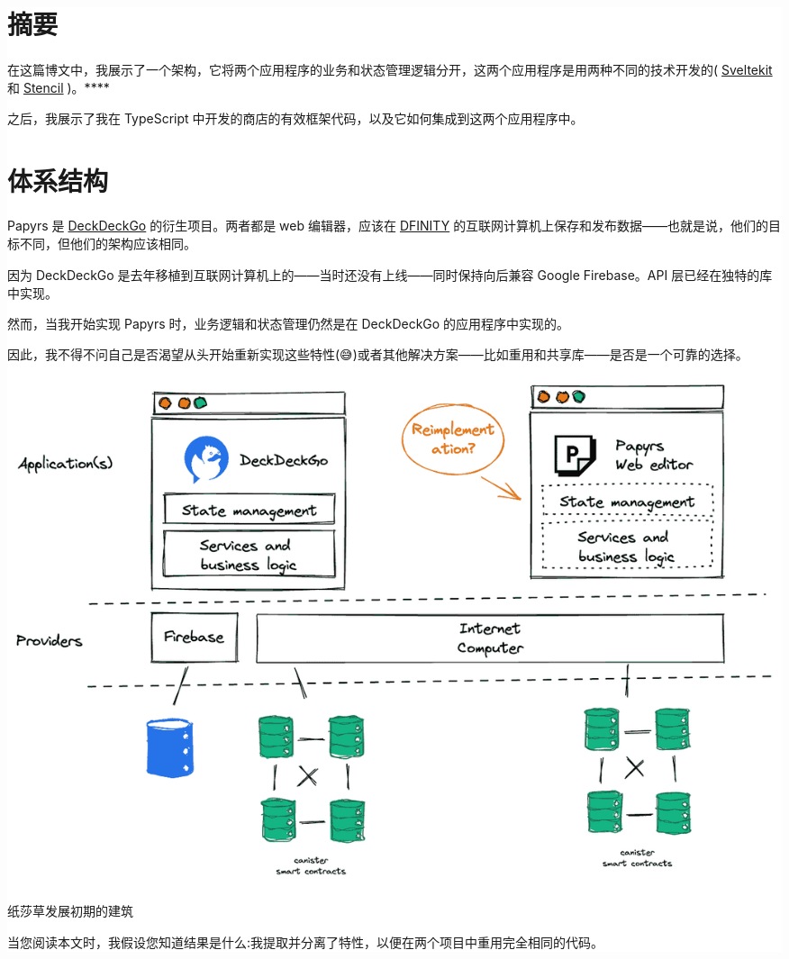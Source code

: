 # 摘要

在这篇博文中，我展示了一个架构，它将两个应用程序的业务和状态管理逻辑分开，这两个应用程序是用两种不同的技术开发的( [Sveltekit](https://kit.svelte.dev/) 和 [Stencil](https://stenciljs.com/) )。****

之后，我展示了我在 TypeScript 中开发的商店的有效框架代码，以及它如何集成到这两个应用程序中。

# 体系结构

Papyrs 是 [DeckDeckGo](https://deckdeckgo.com/) 的衍生项目。两者都是 web 编辑器，应该在 [DFINITY](https://dfinity.org/) 的互联网计算机上保存和发布数据——也就是说，他们的目标不同，但他们的架构应该相同。​

因为 DeckDeckGo 是去年移植到互联网计算机上的——当时还没有上线——同时保持向后兼容 Google Firebase。API 层已经在独特的库中实现。

然而，当我开始实现 Papyrs 时，业务逻辑和状态管理仍然是在 DeckDeckGo 的应用程序中实现的。

因此，我不得不问自己是否渴望从头开始重新实现这些特性(😅)或者其他解决方案——比如重用和共享库——是否是一个可靠的选择。

![](img/66974a0909e3ab3b3cfda4859151828b.png)

纸莎草发展初期的建筑

当您阅读本文时，我假设您知道结果是什么:我提取并分离了特性，以便在两个项目中重用完全相同的代码。
